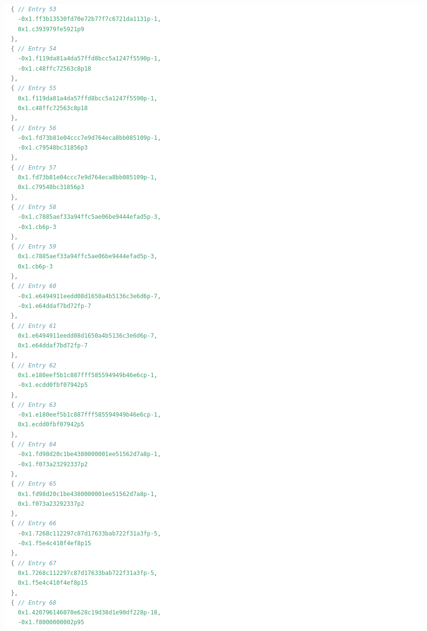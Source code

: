 ```c
  { // Entry 53
    -0x1.ff3b13530fd70e72b77f7c6721da1131p-1,
    0x1.c393979fe5921p9
  },
  { // Entry 54
    -0x1.f119da81a4da57ffd8bcc5a1247f5590p-1,
    -0x1.c48ffc72563c8p18
  },
  { // Entry 55
    0x1.f119da81a4da57ffd8bcc5a1247f5590p-1,
    0x1.c48ffc72563c8p18
  },
  { // Entry 56
    -0x1.fd73b81e04ccc7e9d764eca8bb085109p-1,
    -0x1.c79548bc31856p3
  },
  { // Entry 57
    0x1.fd73b81e04ccc7e9d764eca8bb085109p-1,
    0x1.c79548bc31856p3
  },
  { // Entry 58
    -0x1.c7885aef33a94ffc5ae06be9444efad5p-3,
    -0x1.cb6p-3
  },
  { // Entry 59
    0x1.c7885aef33a94ffc5ae06be9444efad5p-3,
    0x1.cb6p-3
  },
  { // Entry 60
    -0x1.e6494911eedd08d1650a4b5136c3e6d6p-7,
    -0x1.e64ddaf7bd72fp-7
  },
  { // Entry 61
    0x1.e6494911eedd08d1650a4b5136c3e6d6p-7,
    0x1.e64ddaf7bd72fp-7
  },
  { // Entry 62
    0x1.e180eef5b1c887fff585594949b46e6cp-1,
    -0x1.ecdd0fbf07942p5
  },
  { // Entry 63
    -0x1.e180eef5b1c887fff585594949b46e6cp-1,
    0x1.ecdd0fbf07942p5
  },
  { // Entry 64
    -0x1.fd98d20c1be4380000001ee51562d7a8p-1,
    -0x1.f073a23292337p2
  },
  { // Entry 65
    0x1.fd98d20c1be4380000001ee51562d7a8p-1,
    0x1.f073a23292337p2
  },
  { // Entry 66
    -0x1.7268c112297c87d17633bab722f31a3fp-5,
    -0x1.f5e4c410f4ef8p15
  },
  { // Entry 67
    0x1.7268c112297c87d17633bab722f31a3fp-5,
    0x1.f5e4c410f4ef8p15
  },
  { // Entry 68
    0x1.420796146070e628c19d38d1e90df228p-18,
    -0x1.f8000000002p95
```